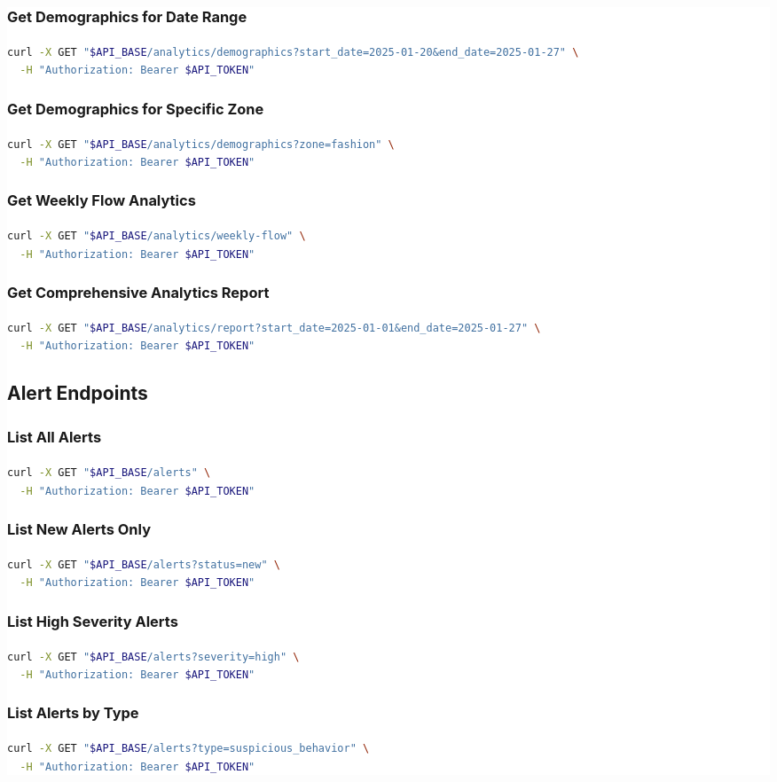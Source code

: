 ### Get Demographics for Date Range

```bash
curl -X GET "$API_BASE/analytics/demographics?start_date=2025-01-20&end_date=2025-01-27" \
  -H "Authorization: Bearer $API_TOKEN"
```

### Get Demographics for Specific Zone

```bash
curl -X GET "$API_BASE/analytics/demographics?zone=fashion" \
  -H "Authorization: Bearer $API_TOKEN"
```

### Get Weekly Flow Analytics

```bash
curl -X GET "$API_BASE/analytics/weekly-flow" \
  -H "Authorization: Bearer $API_TOKEN"
```

### Get Comprehensive Analytics Report

```bash
curl -X GET "$API_BASE/analytics/report?start_date=2025-01-01&end_date=2025-01-27" \
  -H "Authorization: Bearer $API_TOKEN"
```

## Alert Endpoints

### List All Alerts

```bash
curl -X GET "$API_BASE/alerts" \
  -H "Authorization: Bearer $API_TOKEN"
```

### List New Alerts Only

```bash
curl -X GET "$API_BASE/alerts?status=new" \
  -H "Authorization: Bearer $API_TOKEN"
```

### List High Severity Alerts

```bash
curl -X GET "$API_BASE/alerts?severity=high" \
  -H "Authorization: Bearer $API_TOKEN"
```

### List Alerts by Type

```bash
curl -X GET "$API_BASE/alerts?type=suspicious_behavior" \
  -H "Authorization: Bearer $API_TOKEN"
```
